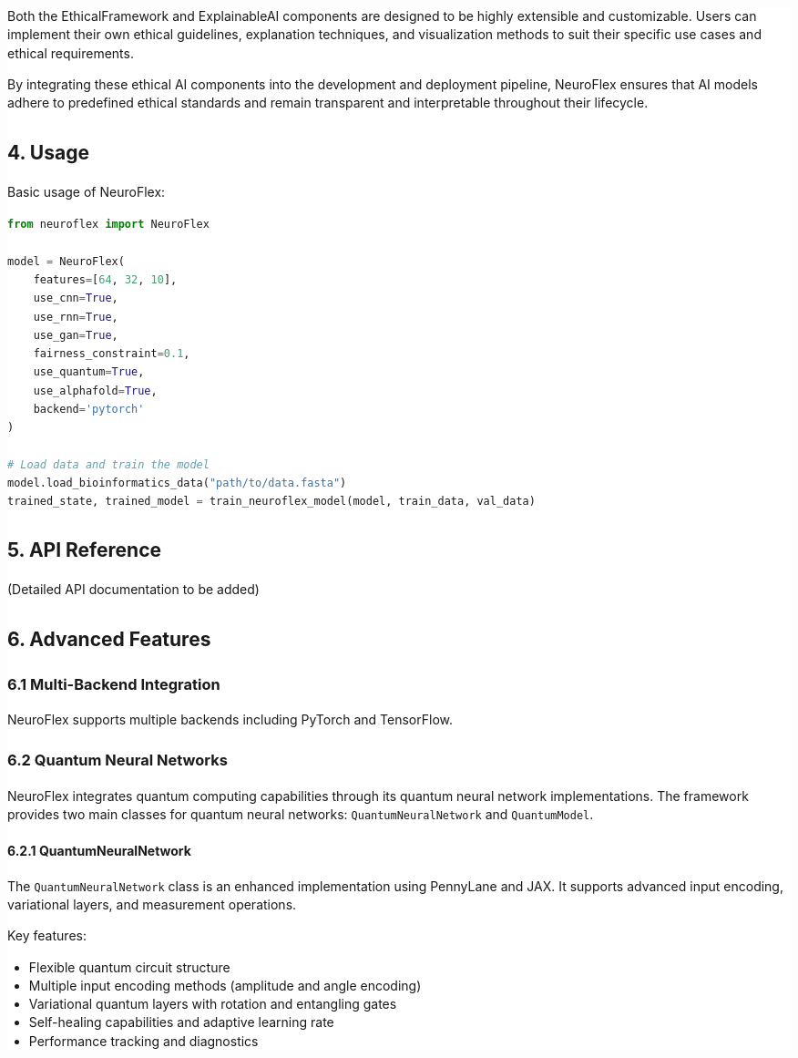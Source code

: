 Both the EthicalFramework and ExplainableAI components are designed to be highly extensible and customizable. Users can implement their own ethical guidelines, explanation techniques, and visualization methods to suit their specific use cases and ethical requirements.

By integrating these ethical AI components into the development and deployment pipeline, NeuroFlex ensures that AI models adhere to predefined ethical standards and remain transparent and interpretable throughout their lifecycle.

## 4. Usage

Basic usage of NeuroFlex:

```python
from neuroflex import NeuroFlex

model = NeuroFlex(
    features=[64, 32, 10],
    use_cnn=True,
    use_rnn=True,
    use_gan=True,
    fairness_constraint=0.1,
    use_quantum=True,
    use_alphafold=True,
    backend='pytorch'
)

# Load data and train the model
model.load_bioinformatics_data("path/to/data.fasta")
trained_state, trained_model = train_neuroflex_model(model, train_data, val_data)
```

## 5. API Reference

(Detailed API documentation to be added)

## 6. Advanced Features

### 6.1 Multi-Backend Integration

NeuroFlex supports multiple backends including PyTorch and TensorFlow.

### 6.2 Quantum Neural Networks

NeuroFlex integrates quantum computing capabilities through its quantum neural network implementations. The framework provides two main classes for quantum neural networks: `QuantumNeuralNetwork` and `QuantumModel`.

#### 6.2.1 QuantumNeuralNetwork

The `QuantumNeuralNetwork` class is an enhanced implementation using PennyLane and JAX. It supports advanced input encoding, variational layers, and measurement operations.

Key features:
- Flexible quantum circuit structure
- Multiple input encoding methods (amplitude and angle encoding)
- Variational quantum layers with rotation and entangling gates
- Self-healing capabilities and adaptive learning rate
- Performance tracking and diagnostics
